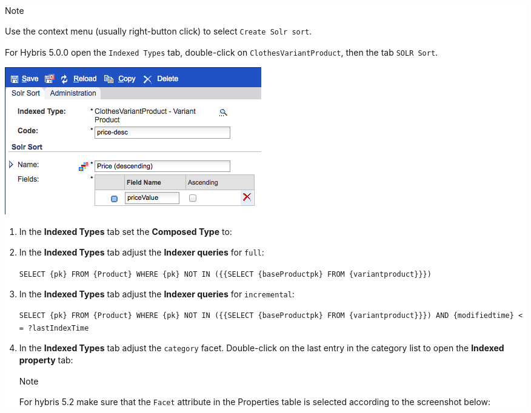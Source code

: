    >[!NOTE]
   >
   >Use the context menu (usually right-button click) to select `Create Solr sort`.
   >
   >
   >For Hybris 5.0.0 open the `Indexed Types` tab, double-click on `ClothesVariantProduct`, then the tab `SOLR Sort`.

   ![](assets/chlimage_1-41.png)

1. In the **Indexed Types** tab set the **Composed Type** to:
1. In the **Indexed Types** tab adjust the **Indexer queries** for `full`:

   ```shell
   SELECT {pk} FROM {Product} WHERE {pk} NOT IN ({{SELECT {baseProductpk} FROM {variantproduct}}})
   ```

1. In the **Indexed Types** tab adjust the **Indexer queries** for `incremental`:

   ```shell
   SELECT {pk} FROM {Product} WHERE {pk} NOT IN ({{SELECT {baseProductpk} FROM {variantproduct}}}) AND {modifiedtime} <= ?lastIndexTime
   ```

1. In the **Indexed Types** tab adjust the `category` facet. Double-click on the last entry in the category list to open the **Indexed property** tab:

   >[!NOTE]
   >
   >For hybris 5.2 make sure that the `Facet` attribute in the Properties table is selected according to the screenshot below:
